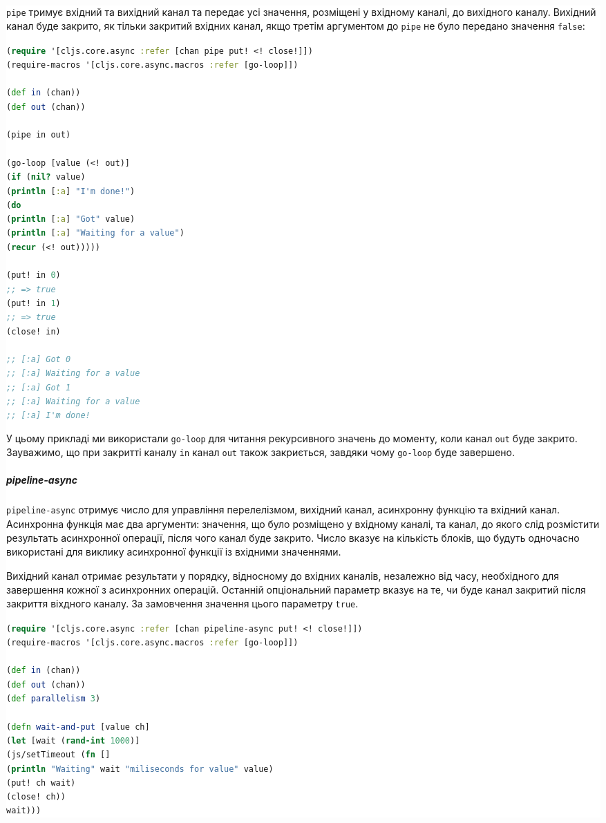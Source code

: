 `pipe` тримує вхідний та вихідний канал та передає усі значення, розміщені у вхідному каналі, до вихідного каналу. Вихідний канал буде закрито, як тільки закритий вхідних канал, якщо третім аргументом до `pipe` не було передано значення `false`:

```clojure
(require '[cljs.core.async :refer [chan pipe put! <! close!]])
(require-macros '[cljs.core.async.macros :refer [go-loop]])

(def in (chan))
(def out (chan))

(pipe in out)

(go-loop [value (<! out)]
(if (nil? value)
(println [:a] "I'm done!")
(do
(println [:a] "Got" value)
(println [:a] "Waiting for a value")
(recur (<! out)))))

(put! in 0)
;; => true
(put! in 1)
;; => true
(close! in)

;; [:a] Got 0
;; [:a] Waiting for a value
;; [:a] Got 1
;; [:a] Waiting for a value
;; [:a] I'm done!
```

У цьому прикладі ми використали `go-loop` для читання рекурсивного значень до моменту, коли канал `out` буде закрито. Зауважимо, що при закритті каналу `in` канал `out` також закриється, завдяки чому `go-loop` буде завершено.

##### pipeline-async

`pipeline-async` отримує число для управління перелелізмом, вихідний канал, асинхронну функцію та вхідний канал. Асинхронна функція має два аргументи: значення, що було розміщено у вхідному каналі, та канал, до якого слід розмістити результать асинхронної операції, після чого канал буде закрито. Число вказує на кількість блоків, що будуть одночасно використані для виклику асинхронної функції із вхідними значеннями.

Вихідний канал отримає результати у порядку, відносному до вхідних каналів, незалежно від часу, необхідного для завершення кожної з асинхронних операцій. Останній опціональний параметр вказує на те, чи буде канал закритий після закриття віхдного каналу. За замовчення значення цього параметру `true`.

```clojure
(require '[cljs.core.async :refer [chan pipeline-async put! <! close!]])
(require-macros '[cljs.core.async.macros :refer [go-loop]])

(def in (chan))
(def out (chan))
(def parallelism 3)

(defn wait-and-put [value ch]
(let [wait (rand-int 1000)]
(js/setTimeout (fn []
(println "Waiting" wait "miliseconds for value" value)
(put! ch wait)
(close! ch))
wait)))

```